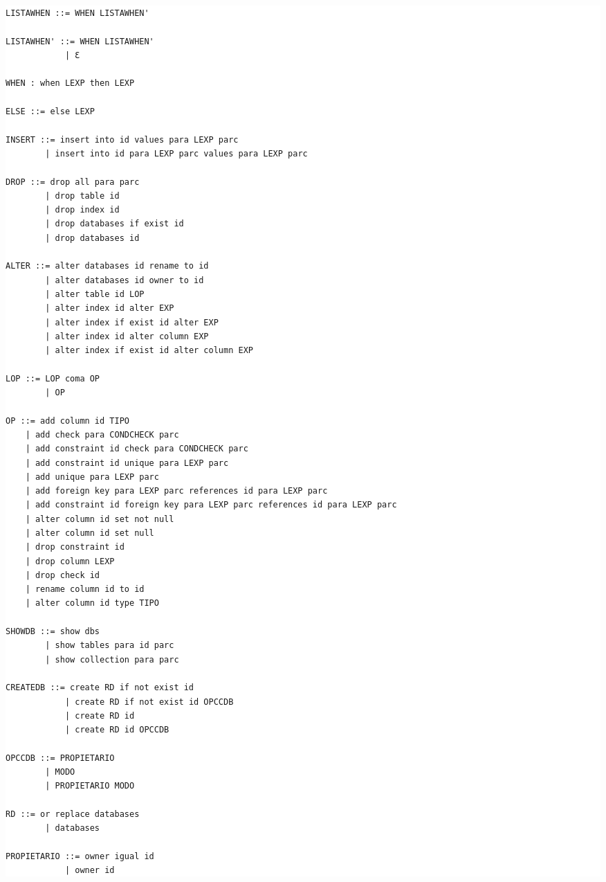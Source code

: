 ```
LISTAWHEN ::= WHEN LISTAWHEN'

LISTAWHEN' ::= WHEN LISTAWHEN'
            | Ɛ

WHEN : when LEXP then LEXP

ELSE ::= else LEXP

INSERT ::= insert into id values para LEXP parc
        | insert into id para LEXP parc values para LEXP parc

DROP ::= drop all para parc
        | drop table id
        | drop index id
        | drop databases if exist id
        | drop databases id 

ALTER ::= alter databases id rename to id
        | alter databases id owner to id
        | alter table id LOP
        | alter index id alter EXP
        | alter index if exist id alter EXP
        | alter index id alter column EXP
        | alter index if exist id alter column EXP

LOP ::= LOP coma OP
        | OP

OP ::= add column id TIPO
    | add check para CONDCHECK parc
    | add constraint id check para CONDCHECK parc
    | add constraint id unique para LEXP parc
    | add unique para LEXP parc
    | add foreign key para LEXP parc references id para LEXP parc
    | add constraint id foreign key para LEXP parc references id para LEXP parc
    | alter column id set not null
    | alter column id set null
    | drop constraint id
    | drop column LEXP
    | drop check id
    | rename column id to id 
    | alter column id type TIPO

SHOWDB ::= show dbs
        | show tables para id parc
        | show collection para parc

CREATEDB ::= create RD if not exist id
            | create RD if not exist id OPCCDB
            | create RD id
            | create RD id OPCCDB

OPCCDB ::= PROPIETARIO
        | MODO
        | PROPIETARIO MODO

RD ::= or replace databases
        | databases

PROPIETARIO ::= owner igual id
            | owner id

```